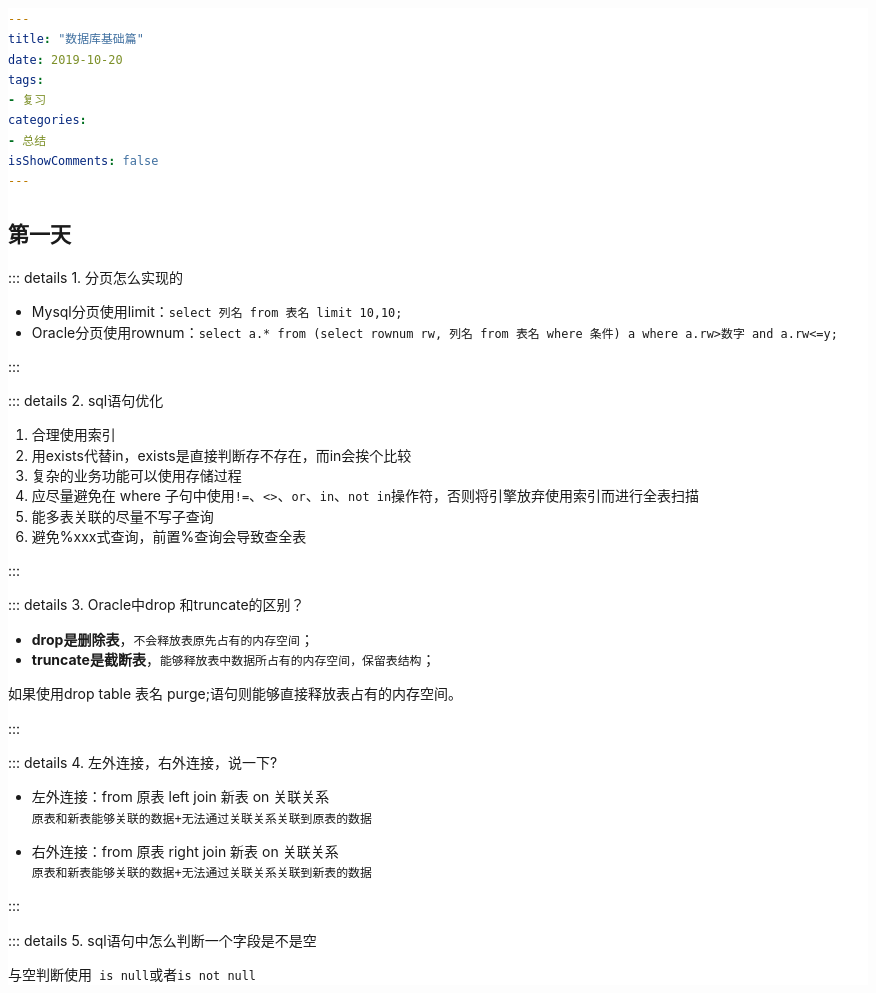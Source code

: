 ```yaml
---
title: "数据库基础篇"
date: 2019-10-20
tags:
- 复习
categories:
- 总结
isShowComments: false
---
```


<Boxx/>


## 第一天

::: details 1. 分页怎么实现的

- Mysql分页使用limit：`select 列名 from 表名 limit 10,10;`
- Oracle分页使用rownum：`select a.* from (select rownum rw, 列名 from 表名 where 条件) a where a.rw>数字 and a.rw<=y;`

:::

::: details 2. sql语句优化

1. 合理使用索引
2. 用exists代替in，exists是直接判断存不存在，而in会挨个比较
3. 复杂的业务功能可以使用存储过程
4. 应尽量避免在 where 子句中使用`!=`、`<>`、`or`、`in`、`not in`操作符，否则将引擎放弃使用索引而进行全表扫描
5. 能多表关联的尽量不写子查询
6. 避免%xxx式查询，前置%查询会导致查全表

:::

::: details 3. Oracle中drop 和truncate的区别？

- **drop是删除表**，`不会释放表原先占有的内存空间`；
- **truncate是截断表**，`能够释放表中数据所占有的内存空间，保留表结构`；

如果使用drop table 表名 purge;语句则能够直接释放表占有的内存空间。

:::

::: details 4. 左外连接，右外连接，说一下?

- 左外连接：from 原表 left join 新表 on 关联关系<br/>
  `原表和新表能够关联的数据+无法通过关联关系关联到原表的数据`
  
- 右外连接：from 原表 right join 新表 on 关联关系<br/>
  `原表和新表能够关联的数据+无法通过关联关系关联到新表的数据`

:::

::: details 5. sql语句中怎么判断一个字段是不是空

与空判断使用`  is null `或者` is not null `
